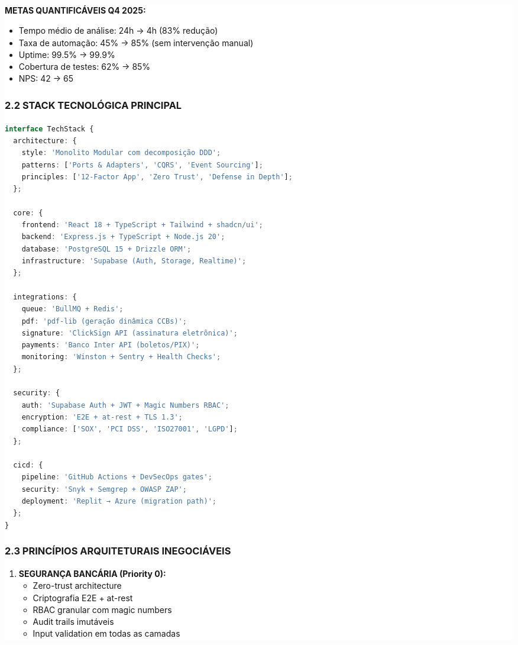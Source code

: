 **METAS QUANTIFICÁVEIS Q4 2025:**

- Tempo médio de análise: 24h → 4h (83% redução)
- Taxa de automação: 45% → 85% (sem intervenção manual)
- Uptime: 99.5% → 99.9%
- Cobertura de testes: 62% → 85%
- NPS: 42 → 65

### 2.2 STACK TECNOLÓGICA PRINCIPAL

```typescript
interface TechStack {
  architecture: {
    style: 'Monolito Modular com decomposição DDD';
    patterns: ['Ports & Adapters', 'CQRS', 'Event Sourcing'];
    principles: ['12-Factor App', 'Zero Trust', 'Defense in Depth'];
  };

  core: {
    frontend: 'React 18 + TypeScript + Tailwind + shadcn/ui';
    backend: 'Express.js + TypeScript + Node.js 20';
    database: 'PostgreSQL 15 + Drizzle ORM';
    infrastructure: 'Supabase (Auth, Storage, Realtime)';
  };

  integrations: {
    queue: 'BullMQ + Redis';
    pdf: 'pdf-lib (geração dinâmica CCBs)';
    signature: 'ClickSign API (assinatura eletrônica)';
    payments: 'Banco Inter API (boletos/PIX)';
    monitoring: 'Winston + Sentry + Health Checks';
  };

  security: {
    auth: 'Supabase Auth + JWT + Magic Numbers RBAC';
    encryption: 'E2E + at-rest + TLS 1.3';
    compliance: ['SOX', 'PCI DSS', 'ISO27001', 'LGPD'];
  };

  cicd: {
    pipeline: 'GitHub Actions + DevSecOps gates';
    security: 'Snyk + Semgrep + OWASP ZAP';
    deployment: 'Replit → Azure (migration path)';
  };
}
```

### 2.3 PRINCÍPIOS ARQUITETURAIS INEGOCIÁVEIS

1. **SEGURANÇA BANCÁRIA (Priority 0):**
   - Zero-trust architecture
   - Criptografia E2E + at-rest
   - RBAC granular com magic numbers
   - Audit trails imutáveis
   - Input validation em todas as camadas
